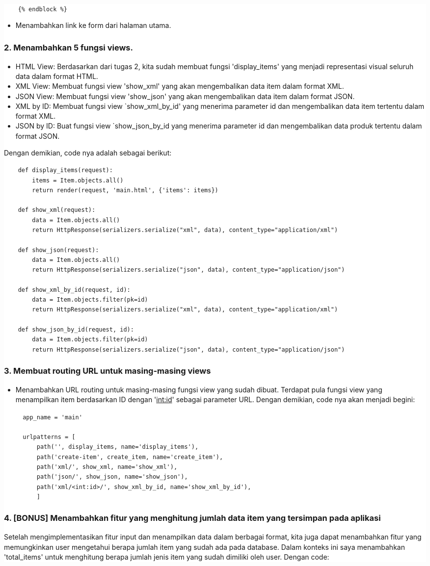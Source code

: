         {% endblock %}

- Menambahkan link ke form dari halaman utama.

### 2. Menambahkan 5 fungsi views.
- HTML View: Berdasarkan dari tugas 2, kita sudah membuat fungsi 'display_items' yang menjadi representasi visual seluruh data dalam format HTML.
- XML View: Membuat fungsi view 'show_xml' yang akan mengembalikan data item dalam format XML.
- JSON View: Membuat fungsi view 'show_json' yang akan mengembalikan data item dalam format JSON.
- XML by ID: Membuat fungsi view `show_xml_by_id' yang menerima parameter id dan mengembalikan data item tertentu dalam format XML.
- JSON by ID: Buat fungsi view `show_json_by_id yang menerima parameter id dan mengembalikan data produk tertentu dalam format JSON.

Dengan demikian, code nya adalah sebagai berikut:

        def display_items(request):
            items = Item.objects.all()
            return render(request, 'main.html', {'items': items})

        def show_xml(request):
            data = Item.objects.all()
            return HttpResponse(serializers.serialize("xml", data), content_type="application/xml")
        
        def show_json(request):
            data = Item.objects.all()
            return HttpResponse(serializers.serialize("json", data), content_type="application/json")
        
        def show_xml_by_id(request, id):
            data = Item.objects.filter(pk=id)
            return HttpResponse(serializers.serialize("xml", data), content_type="application/xml")
        
        def show_json_by_id(request, id):
            data = Item.objects.filter(pk=id)
            return HttpResponse(serializers.serialize("json", data), content_type="application/json")
### 3. Membuat routing URL untuk masing-masing views
- Menambahkan URL routing untuk masing-masing fungsi view yang sudah dibuat. Terdapat pula fungsi view yang menampilkan item berdasarkan ID dengan '<int:id>' sebagai parameter URL. Dengan demikian, code nya akan menjadi begini:

        app_name = 'main'
        
        urlpatterns = [
            path('', display_items, name='display_items'),
            path('create-item', create_item, name='create_item'),
            path('xml/', show_xml, name='show_xml'),
            path('json/', show_json, name='show_json'),
            path('xml/<int:id>/', show_xml_by_id, name='show_xml_by_id'),
            ]
### 4. [BONUS] Menambahkan fitur yang menghitung jumlah data item yang tersimpan pada aplikasi
Setelah mengimplementasikan fitur input dan menampilkan data dalam berbagai format, kita juga dapat menambahkan fitur yang memungkinkan user mengetahui berapa jumlah item yang sudah ada pada database. Dalam konteks ini saya menambahkan 'total_items' untuk menghitung berapa jumlah jenis item yang sudah dimiliki oleh user. Dengan code:
